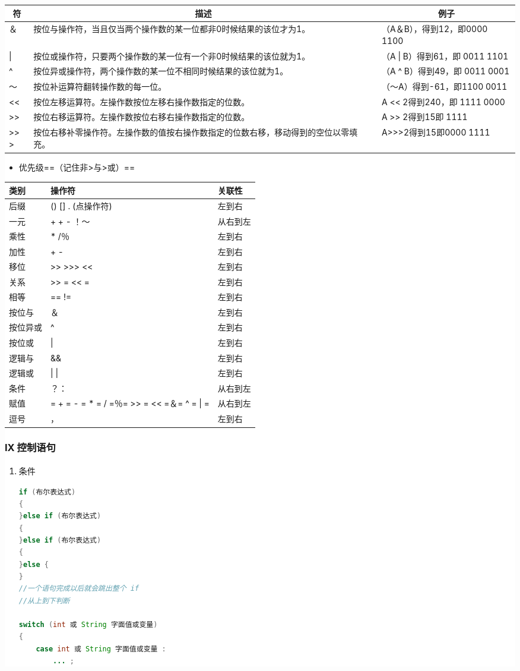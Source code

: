   | 符   | 描述                                                         | 例子                           |
  | ---- | ------------------------------------------------------------ | ------------------------------ |
  | ＆   | 按位与操作符，当且仅当两个操作数的某一位都非0时候结果的该位才为1。 | （A＆B），得到12，即0000 1100  |
  | \|   | 按位或操作符，只要两个操作数的某一位有一个非0时候结果的该位就为1。 | （A \| B）得到61，即 0011 1101 |
  | ^    | 按位异或操作符，两个操作数的某一位不相同时候结果的该位就为1。 | （A ^ B）得到49，即 0011 0001  |
  | 〜   | 按位补运算符翻转操作数的每一位。                             | （〜A）得到-61，即1100 0011    |
  | <<   | 按位左移运算符。左操作数按位左移右操作数指定的位数。         | A << 2得到240，即 1111 0000    |
  | >>   | 按位右移运算符。左操作数按位右移右操作数指定的位数。         | A >> 2得到15即 1111            |
  | >>>  | 按位右移补零操作符。左操作数的值按右操作数指定的位数右移，移动得到的空位以零填充。 | A>>>2得到15即0000 1111         |

  - 优先级==（记住非>与>或）==

  | 类别     | 操作符                                     | 关联性   |
  | :------- | :----------------------------------------- | :------- |
  | 后缀     | () [] . (点操作符)                         | 左到右   |
  | 一元     | + + - ！〜                                 | 从右到左 |
  | 乘性     | * /％                                      | 左到右   |
  | 加性     | + -                                        | 左到右   |
  | 移位     | >> >>>  <<                                 | 左到右   |
  | 关系     | >> = << =                                  | 左到右   |
  | 相等     | == !=                                      | 左到右   |
  | 按位与   | ＆                                         | 左到右   |
  | 按位异或 | ^                                          | 左到右   |
  | 按位或   | \|                                         | 左到右   |
  | 逻辑与   | &&                                         | 左到右   |
  | 逻辑或   | \| \|                                      | 左到右   |
  | 条件     | ？：                                       | 从右到左 |
  | 赋值     | = + = - = * = / =％= >> = << =＆= ^ = \| = | 从右到左 |
  | 逗号     | ，                                         | 左到右   |

### IX 控制语句

1. 条件

   ```java
   if (布尔表达式)
   {
   }else if (布尔表达式)
   {
   }else if (布尔表达式)
   {
   }else {
   }
   //一个语句完成以后就会跳出整个 if 
   //从上到下判断
   
   switch (int 或 String 字面值或变量)
   {
       case int 或 String 字面值或变量 :
           ... ; 
   ```